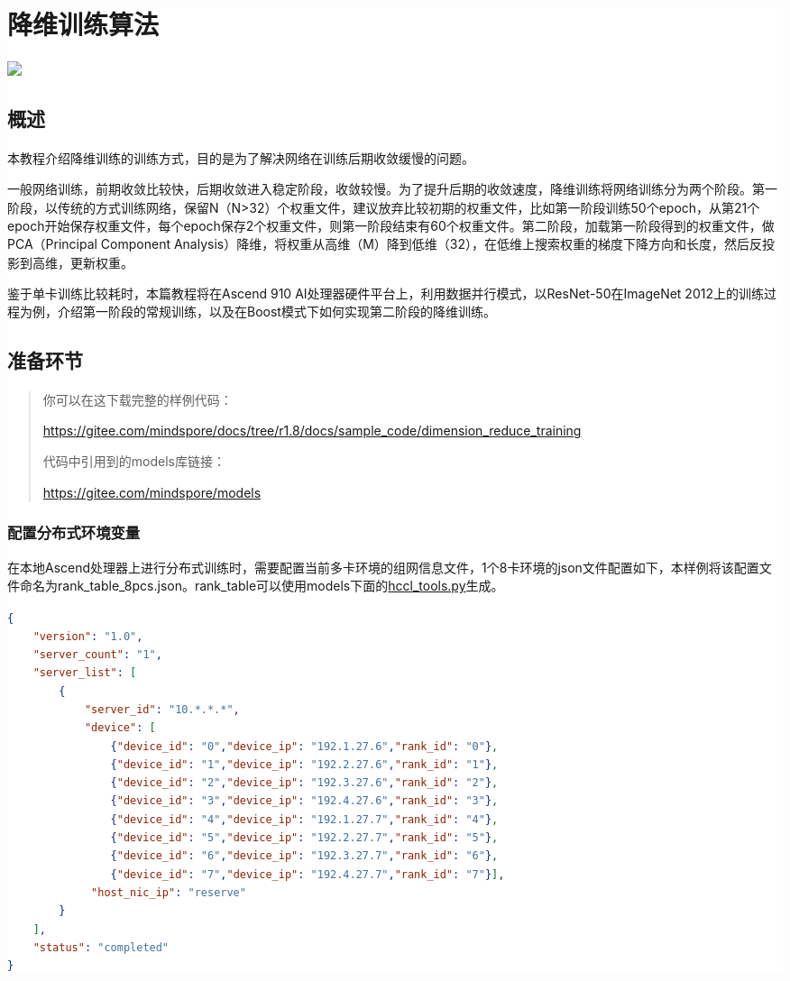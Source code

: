 # 降维训练算法

<a href="https://gitee.com/mindspore/docs/blob/r1.8/tutorials/experts/source_zh_cn/others/dimention_reduce_training.md" target="_blank"><img src="https://mindspore-website.obs.cn-north-4.myhuaweicloud.com/website-images/r1.8/resource/_static/logo_source.png"></a>

## 概述

本教程介绍降维训练的训练方式，目的是为了解决网络在训练后期收敛缓慢的问题。

一般网络训练，前期收敛比较快，后期收敛进入稳定阶段，收敛较慢。为了提升后期的收敛速度，降维训练将网络训练分为两个阶段。第一阶段，以传统的方式训练网络，保留N（N>32）个权重文件，建议放弃比较初期的权重文件，比如第一阶段训练50个epoch，从第21个epoch开始保存权重文件，每个epoch保存2个权重文件，则第一阶段结束有60个权重文件。第二阶段，加载第一阶段得到的权重文件，做PCA（Principal Component Analysis）降维，将权重从高维（M）降到低维（32），在低维上搜索权重的梯度下降方向和长度，然后反投影到高维，更新权重。

鉴于单卡训练比较耗时，本篇教程将在Ascend 910 AI处理器硬件平台上，利用数据并行模式，以ResNet-50在ImageNet 2012上的训练过程为例，介绍第一阶段的常规训练，以及在Boost模式下如何实现第二阶段的降维训练。

## 准备环节

> 你可以在这下载完整的样例代码：
>
> <https://gitee.com/mindspore/docs/tree/r1.8/docs/sample_code/dimension_reduce_training>
>
> 代码中引用到的models库链接：
>
> <https://gitee.com/mindspore/models>

### 配置分布式环境变量

在本地Ascend处理器上进行分布式训练时，需要配置当前多卡环境的组网信息文件，1个8卡环境的json文件配置如下，本样例将该配置文件命名为rank_table_8pcs.json。rank_table可以使用models下面的[hccl_tools.py](https://gitee.com/mindspore/models/blob/r1.8/utils/hccl_tools/hccl_tools.py)生成。

```json
{
    "version": "1.0",
    "server_count": "1",
    "server_list": [
        {
            "server_id": "10.*.*.*",
            "device": [
                {"device_id": "0","device_ip": "192.1.27.6","rank_id": "0"},
                {"device_id": "1","device_ip": "192.2.27.6","rank_id": "1"},
                {"device_id": "2","device_ip": "192.3.27.6","rank_id": "2"},
                {"device_id": "3","device_ip": "192.4.27.6","rank_id": "3"},
                {"device_id": "4","device_ip": "192.1.27.7","rank_id": "4"},
                {"device_id": "5","device_ip": "192.2.27.7","rank_id": "5"},
                {"device_id": "6","device_ip": "192.3.27.7","rank_id": "6"},
                {"device_id": "7","device_ip": "192.4.27.7","rank_id": "7"}],
             "host_nic_ip": "reserve"
        }
    ],
    "status": "completed"
}
```

